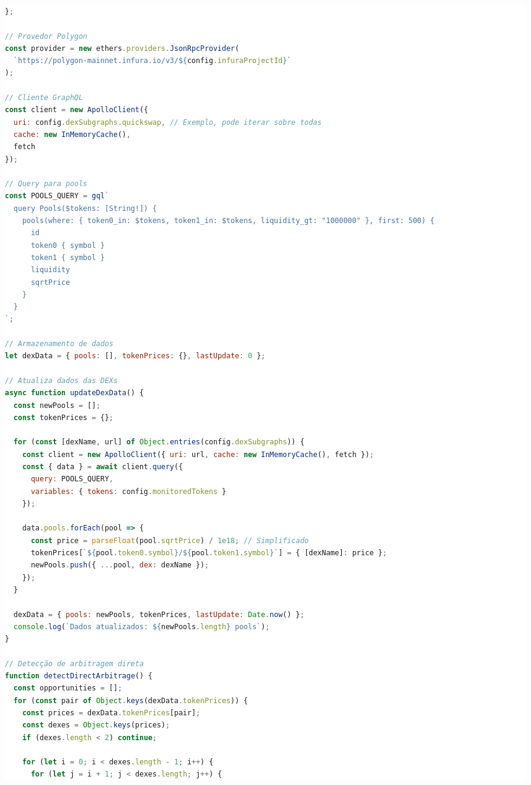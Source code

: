 ```javascript
};

// Provedor Polygon
const provider = new ethers.providers.JsonRpcProvider(
  `https://polygon-mainnet.infura.io/v3/${config.infuraProjectId}`
);

// Cliente GraphQL
const client = new ApolloClient({
  uri: config.dexSubgraphs.quickswap, // Exemplo, pode iterar sobre todas
  cache: new InMemoryCache(),
  fetch
});

// Query para pools
const POOLS_QUERY = gql`
  query Pools($tokens: [String!]) {
    pools(where: { token0_in: $tokens, token1_in: $tokens, liquidity_gt: "1000000" }, first: 500) {
      id
      token0 { symbol }
      token1 { symbol }
      liquidity
      sqrtPrice
    }
  }
`;

// Armazenamento de dados
let dexData = { pools: [], tokenPrices: {}, lastUpdate: 0 };

// Atualiza dados das DEXs
async function updateDexData() {
  const newPools = [];
  const tokenPrices = {};
  
  for (const [dexName, url] of Object.entries(config.dexSubgraphs)) {
    const client = new ApolloClient({ uri: url, cache: new InMemoryCache(), fetch });
    const { data } = await client.query({
      query: POOLS_QUERY,
      variables: { tokens: config.monitoredTokens }
    });
    
    data.pools.forEach(pool => {
      const price = parseFloat(pool.sqrtPrice) / 1e18; // Simplificado
      tokenPrices[`${pool.token0.symbol}/${pool.token1.symbol}`] = { [dexName]: price };
      newPools.push({ ...pool, dex: dexName });
    });
  }
  
  dexData = { pools: newPools, tokenPrices, lastUpdate: Date.now() };
  console.log(`Dados atualizados: ${newPools.length} pools`);
}

// Detecção de arbitragem direta
function detectDirectArbitrage() {
  const opportunities = [];
  for (const pair of Object.keys(dexData.tokenPrices)) {
    const prices = dexData.tokenPrices[pair];
    const dexes = Object.keys(prices);
    if (dexes.length < 2) continue;
    
    for (let i = 0; i < dexes.length - 1; i++) {
      for (let j = i + 1; j < dexes.length; j++) {
```
